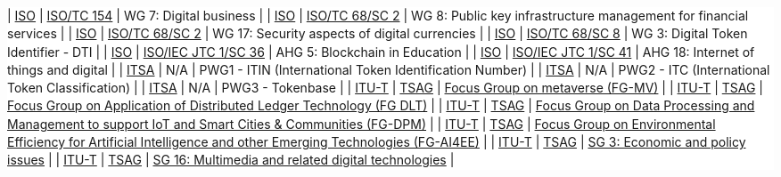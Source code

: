 | [ISO](https://www.iso.org)                                            | [ISO/TC 154](https://www.iso.org/committee/53186.html)                                                                         | WG 7: Digital business                                                                                                                                                              |
| [ISO](https://www.iso.org)                                            | [ISO/TC 68/SC 2](https://www.iso.org/committee/49670.html)                                                                     | WG 8: Public key infrastructure management for financial services                                                                                                                   |
| [ISO](https://www.iso.org)                                            | [ISO/TC 68/SC 2](https://www.iso.org/committee/49670.html)                                                                     | WG 17: Security aspects of digital currencies                                                                                                                                       |
| [ISO](https://www.iso.org)                                            | [ISO/TC 68/SC 8](https://www.iso.org/committee/6534796.html)                                                                   | WG 3: Digital Token Identifier - DTI                                                                                                                                                |
| [ISO](https://www.iso.org)                                            | [ISO/IEC JTC 1/SC 36](https://www.iso.org/committee/45392.html)                                                                | AHG 5: Blockchain in Education                                                                                                                                                      |
| [ISO](https://www.iso.org)                                            | [ISO/IEC JTC 1/SC 41](https://www.iso.org/committee/6483279.html)                                                              | AHG 18: Internet of things and digital                                                                                                                                              |
| [ITSA](https://my.itsa.global/working-groups)                         | N/A                                                                                                                            | PWG1 - ITIN (International Token Identification Number)                                                                                                                             |
| [ITSA](https://my.itsa.global/working-groups)                         | N/A                                                                                                                            | PWG2 - ITC (International Token Classification)                                                                                                                                     |
| [ITSA](https://my.itsa.global/working-groups)                         | N/A                                                                                                                            | PWG3 - Tokenbase                                                                                                                                                                    |
| [ITU-T](https://www.itu.int/en/ITU-T)                                 | [TSAG](https://www.itu.int/en/ITU-T/tsag/2022-2024)                                                                            | [Focus Group on metaverse (FG-MV)](https://www.itu.int/en/ITU-T/focusgroups/mv)                                                                                                     |
| [ITU-T](https://www.itu.int/en/ITU-T)                                 | [TSAG](https://www.itu.int/en/ITU-T/tsag/2022-2024)                                                                            | [Focus Group on Application of Distributed Ledger Technology (FG DLT)](https://www.itu.int/en/ITU-T/focusgroups/dlt)                                                                |
| [ITU-T](https://www.itu.int/en/ITU-T)                                 | [TSAG](https://www.itu.int/en/ITU-T/tsag/2022-2024)                                                                            | [Focus Group on Data Processing and Management to support IoT and Smart Cities & Communities (FG-DPM)](https://www.itu.int/en/ITU-T/focusgroups/dpm)                                |
| [ITU-T](https://www.itu.int/en/ITU-T)                                 | [TSAG](https://www.itu.int/en/ITU-T/tsag/2022-2024)                                                                            | [Focus Group on Environmental Efficiency for Artificial Intelligence and other Emerging Technologies (FG-AI4EE)](https://www.itu.int/en/ITU-T/focusgroups/ai4ee)                    |
| [ITU-T](https://www.itu.int/en/ITU-T)                                 | [TSAG](https://www.itu.int/en/ITU-T/tsag/2022-2024)                                                                            | [SG 3: Economic and policy issues](https://www.itu.int/en/ITU-T/studygroups/2022-2024/03)                                                                                           |
| [ITU-T](https://www.itu.int/en/ITU-T)                                 | [TSAG](https://www.itu.int/en/ITU-T/tsag/2022-2024)                                                                            | [SG 16: Multimedia and related digital technologies](https://www.itu.int/en/ITU-T/studygroups/2022-2024/16)                                                                         |